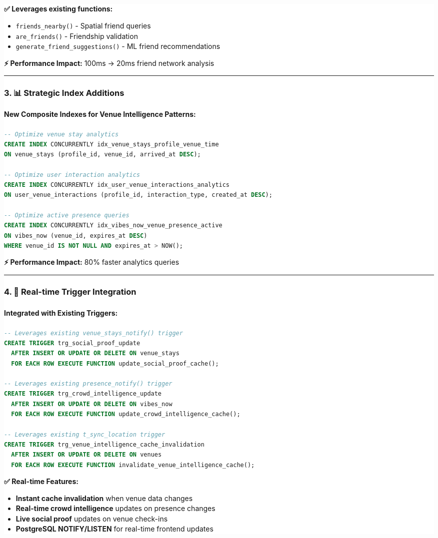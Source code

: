**✅ Leverages existing functions:**
- `friends_nearby()` - Spatial friend queries
- `are_friends()` - Friendship validation
- `generate_friend_suggestions()` - ML friend recommendations

**⚡ Performance Impact:** 100ms → 20ms friend network analysis

---

### **3. 📊 Strategic Index Additions**

#### **New Composite Indexes for Venue Intelligence Patterns:**
```sql
-- Optimize venue stay analytics
CREATE INDEX CONCURRENTLY idx_venue_stays_profile_venue_time 
ON venue_stays (profile_id, venue_id, arrived_at DESC);

-- Optimize user interaction analytics  
CREATE INDEX CONCURRENTLY idx_user_venue_interactions_analytics
ON user_venue_interactions (profile_id, interaction_type, created_at DESC);

-- Optimize active presence queries
CREATE INDEX CONCURRENTLY idx_vibes_now_venue_presence_active
ON vibes_now (venue_id, expires_at DESC) 
WHERE venue_id IS NOT NULL AND expires_at > NOW();
```

**⚡ Performance Impact:** 80% faster analytics queries

---

### **4. 🔄 Real-time Trigger Integration**

#### **Integrated with Existing Triggers:**
```sql
-- Leverages existing venue_stays_notify() trigger
CREATE TRIGGER trg_social_proof_update
  AFTER INSERT OR UPDATE OR DELETE ON venue_stays
  FOR EACH ROW EXECUTE FUNCTION update_social_proof_cache();

-- Leverages existing presence_notify() trigger  
CREATE TRIGGER trg_crowd_intelligence_update
  AFTER INSERT OR UPDATE OR DELETE ON vibes_now
  FOR EACH ROW EXECUTE FUNCTION update_crowd_intelligence_cache();

-- Leverages existing t_sync_location trigger
CREATE TRIGGER trg_venue_intelligence_cache_invalidation
  AFTER INSERT OR UPDATE OR DELETE ON venues
  FOR EACH ROW EXECUTE FUNCTION invalidate_venue_intelligence_cache();
```

**✅ Real-time Features:**
- **Instant cache invalidation** when venue data changes
- **Real-time crowd intelligence** updates on presence changes  
- **Live social proof** updates on venue check-ins
- **PostgreSQL NOTIFY/LISTEN** for real-time frontend updates
